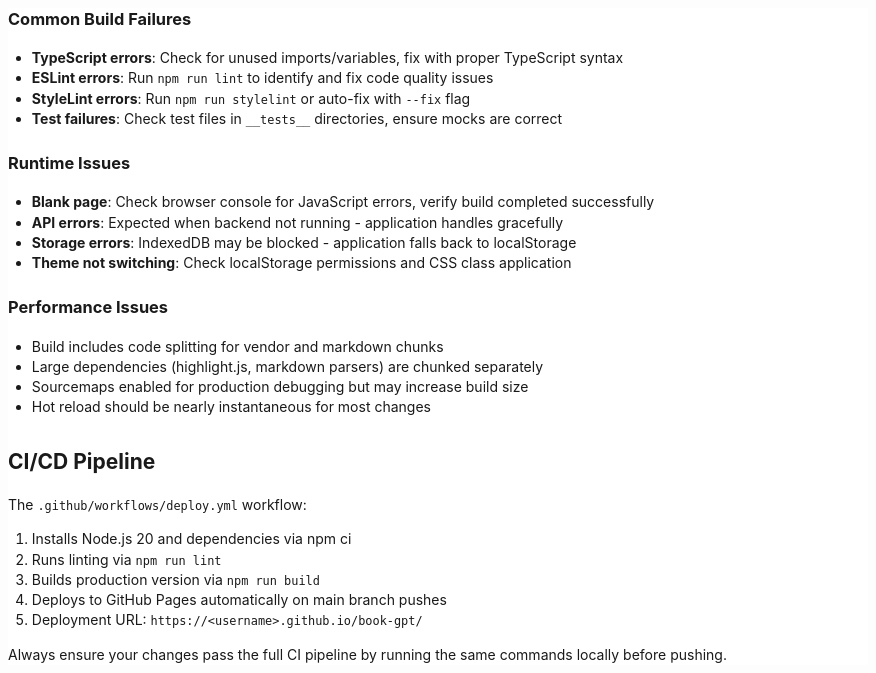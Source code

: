 ### Common Build Failures
- **TypeScript errors**: Check for unused imports/variables, fix with proper TypeScript syntax
- **ESLint errors**: Run `npm run lint` to identify and fix code quality issues
- **StyleLint errors**: Run `npm run stylelint` or auto-fix with `--fix` flag
- **Test failures**: Check test files in `__tests__` directories, ensure mocks are correct

### Runtime Issues  
- **Blank page**: Check browser console for JavaScript errors, verify build completed successfully
- **API errors**: Expected when backend not running - application handles gracefully
- **Storage errors**: IndexedDB may be blocked - application falls back to localStorage
- **Theme not switching**: Check localStorage permissions and CSS class application

### Performance Issues
- Build includes code splitting for vendor and markdown chunks
- Large dependencies (highlight.js, markdown parsers) are chunked separately
- Sourcemaps enabled for production debugging but may increase build size
- Hot reload should be nearly instantaneous for most changes

## CI/CD Pipeline

The `.github/workflows/deploy.yml` workflow:
1. Installs Node.js 20 and dependencies via npm ci
2. Runs linting via `npm run lint` 
3. Builds production version via `npm run build`
4. Deploys to GitHub Pages automatically on main branch pushes
5. Deployment URL: `https://<username>.github.io/book-gpt/`

Always ensure your changes pass the full CI pipeline by running the same commands locally before pushing.
